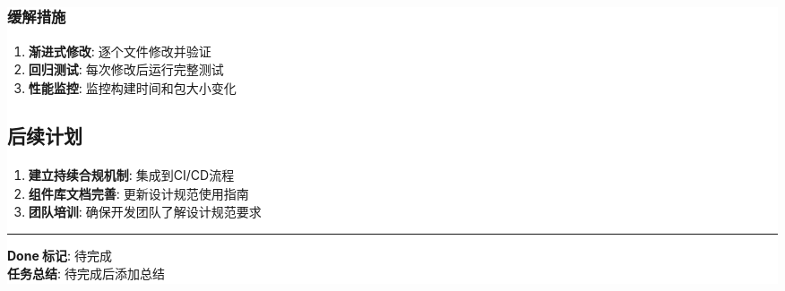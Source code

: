 ### 缓解措施
1. **渐进式修改**: 逐个文件修改并验证
2. **回归测试**: 每次修改后运行完整测试
3. **性能监控**: 监控构建时间和包大小变化

## 后续计划

1. **建立持续合规机制**: 集成到CI/CD流程
2. **组件库文档完善**: 更新设计规范使用指南  
3. **团队培训**: 确保开发团队了解设计规范要求

---

**Done 标记**: 待完成  
**任务总结**: 待完成后添加总结 